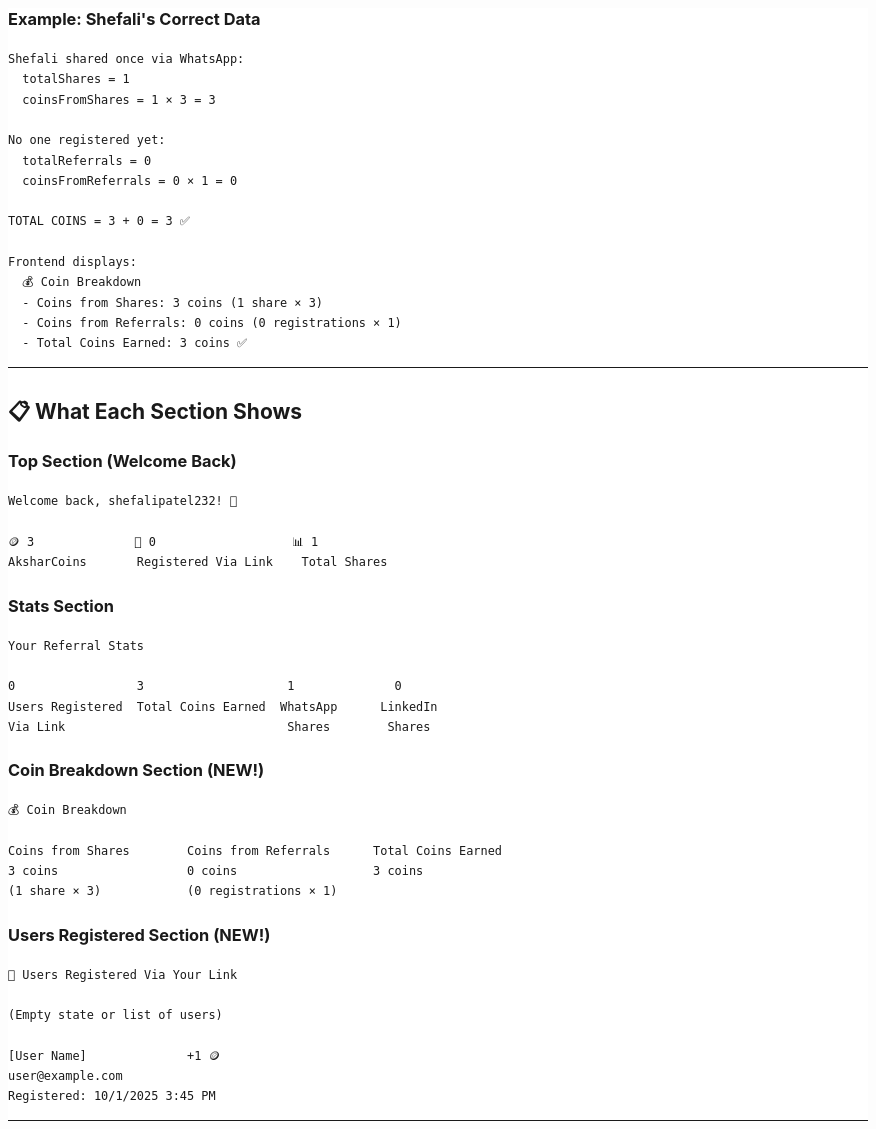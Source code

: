 ### Example: Shefali's Correct Data
```
Shefali shared once via WhatsApp:
  totalShares = 1
  coinsFromShares = 1 × 3 = 3

No one registered yet:
  totalReferrals = 0
  coinsFromReferrals = 0 × 1 = 0

TOTAL COINS = 3 + 0 = 3 ✅

Frontend displays:
  💰 Coin Breakdown
  - Coins from Shares: 3 coins (1 share × 3)
  - Coins from Referrals: 0 coins (0 registrations × 1)
  - Total Coins Earned: 3 coins ✅
```

---

## 📋 What Each Section Shows

### Top Section (Welcome Back)
```
Welcome back, shefalipatel232! 🎉

🪙 3              👥 0                   📊 1
AksharCoins       Registered Via Link    Total Shares
```

### Stats Section
```
Your Referral Stats

0                 3                    1              0
Users Registered  Total Coins Earned  WhatsApp      LinkedIn
Via Link                               Shares        Shares
```

### Coin Breakdown Section (NEW!)
```
💰 Coin Breakdown

Coins from Shares        Coins from Referrals      Total Coins Earned
3 coins                  0 coins                   3 coins
(1 share × 3)            (0 registrations × 1)
```

### Users Registered Section (NEW!)
```
👥 Users Registered Via Your Link

(Empty state or list of users)

[User Name]              +1 🪙
user@example.com
Registered: 10/1/2025 3:45 PM
```

---